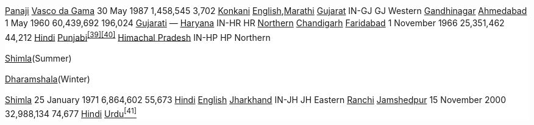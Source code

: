 <td><a href="https://en.wikipedia.org/wiki/Panaji">Panaji</a></td>
<td><a href="https://en.wikipedia.org/wiki/Vasco_da_Gama,_Goa">Vasco da Gama</a></td>
<td>30 May 1987</td>
<td>1,458,545</td>
<td>3,702</td>
<td><a href="https://en.wikipedia.org/wiki/Konkani_language">Konkani</a></td>
<td><a href="https://en.wikipedia.org/wiki/English_language">English</a>,<a href="https://en.wikipedia.org/wiki/Marathi_language">Marathi</a></td>
</tr>
<tr class="odd">
<td><a href="https://en.wikipedia.org/wiki/Gujarat">Gujarat</a></td>
<td>IN-GJ</td>
<td>GJ</td>
<td>Western</td>
<td><a href="https://en.wikipedia.org/wiki/Gandhinagar">Gandhinagar</a></td>
<td><a href="https://en.wikipedia.org/wiki/Ahmedabad">Ahmedabad</a></td>
<td>1 May 1960</td>
<td>60,439,692</td>
<td>196,024</td>
<td><a href="https://en.wikipedia.org/wiki/Gujarati_language">Gujarati</a></td>
<td>—</td>
</tr>
<tr class="even">
<td><a href="https://en.wikipedia.org/wiki/Haryana">Haryana</a></td>
<td>IN-HR</td>
<td>HR</td>
<td><a href="https://en.wikipedia.org/wiki/Northern_Zonal_Council">Northern</a></td>
<td><a href="https://en.wikipedia.org/wiki/Chandigarh">Chandigarh</a></td>
<td><a href="https://en.wikipedia.org/wiki/Faridabad">Faridabad</a></td>
<td>1 November 1966</td>
<td>25,351,462</td>
<td>44,212</td>
<td><a href="https://en.wikipedia.org/wiki/Hindi">Hindi</a></td>
<td><a href="https://en.wikipedia.org/wiki/Punjabi_language">Punjabi</a><sup><a href="https://en.wikipedia.org/wiki/States_and_union_territories_of_India#cite_note-39">[39]</a><a href="https://en.wikipedia.org/wiki/States_and_union_territories_of_India#cite_note-40">[40]</a></sup></td>
</tr>
<tr class="odd">
<td><a href="https://en.wikipedia.org/wiki/Himachal_Pradesh">Himachal Pradesh</a></td>
<td>IN-HP</td>
<td>HP</td>
<td>Northern</td>
<td><p><a href="https://en.wikipedia.org/wiki/Shimla">Shimla</a>(Summer)</p>
<p><a href="https://en.wikipedia.org/wiki/Dharamshala">Dharamshala</a>(Winter)</p></td>
<td><a href="https://en.wikipedia.org/wiki/Shimla">Shimla</a></td>
<td>25 January 1971</td>
<td>6,864,602</td>
<td>55,673</td>
<td><a href="https://en.wikipedia.org/wiki/Hindi">Hindi</a></td>
<td><a href="https://en.wikipedia.org/wiki/English_language">English</a></td>
</tr>
<tr class="even">
<td><a href="https://en.wikipedia.org/wiki/Jharkhand">Jharkhand</a></td>
<td>IN-JH</td>
<td>JH</td>
<td>Eastern</td>
<td><a href="https://en.wikipedia.org/wiki/Ranchi">Ranchi</a></td>
<td><a href="https://en.wikipedia.org/wiki/Jamshedpur">Jamshedpur</a></td>
<td>15 November 2000</td>
<td>32,988,134</td>
<td>74,677</td>
<td><a href="https://en.wikipedia.org/wiki/Hindi">Hindi</a></td>
<td><a href="https://en.wikipedia.org/wiki/Urdu">Urdu</a><a href="https://en.wikipedia.org/wiki/States_and_union_territories_of_India#cite_note-41"><sup>[41]</sup></a></td>